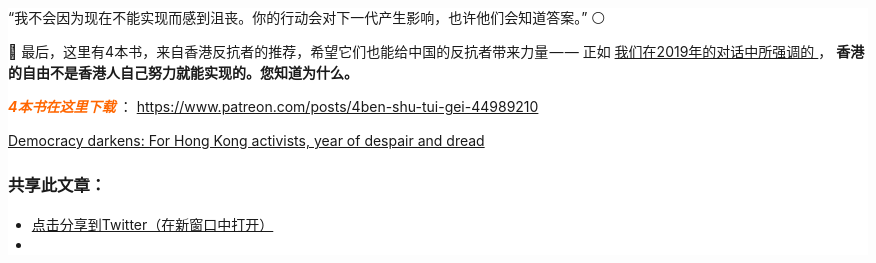    “我不会因为现在不能实现而感到沮丧。你的行动会对下一代产生影响，也许他们会知道答案。” ⚪️
  </p>
  <p class="graf graf--p">
   📌 最后，这里有4本书，来自香港反抗者的推荐，希望它们也能给中国的反抗者带来力量 — — 正如
   <a class="markup--anchor markup--p-anchor" data-href="https://www.iyouport.org/%e6%88%90%e4%b8%ba%e4%bd%a0%e6%83%b3%e8%a6%81%e5%9c%a8%e8%bf%99%e4%b8%aa%e4%b8%96%e7%95%8c%e4%b8%8a%e7%9c%8b%e5%88%b0%e7%9a%84%e6%94%b9%e5%8f%98%ef%bc%9a%e4%b8%8eiyp%e4%b8%8b%e5%8d%88%e8%8c%b6/" href="https://www.iyouport.org/%e6%88%90%e4%b8%ba%e4%bd%a0%e6%83%b3%e8%a6%81%e5%9c%a8%e8%bf%99%e4%b8%aa%e4%b8%96%e7%95%8c%e4%b8%8a%e7%9c%8b%e5%88%b0%e7%9a%84%e6%94%b9%e5%8f%98%ef%bc%9a%e4%b8%8eiyp%e4%b8%8b%e5%8d%88%e8%8c%b6/" rel="noopener" target="_blank">
    我们在2019年的对话中所强调的
   </a>
   ，
   <strong class="markup--strong markup--p-strong">
    香港的自由不是香港人自己努力就能实现的。您知道为什么。
   </strong>
  </p>
  <p class="graf graf--p">
   <strong>
    <span style="color: #ff6600;">
     <em>
      4本书在这里下载
     </em>
    </span>
   </strong>
   ：
   <a href="https://www.patreon.com/posts/4ben-shu-tui-gei-44989210" rel="noopener" target="_blank">
    https://www.patreon.com/posts/4ben-shu-tui-gei-44989210
   </a>
  </p>
  <p class="graf graf--p">
   <a class="markup--anchor markup--p-anchor" data-href="https://tbsnews.net/world/democracy-darkens-hong-kong-activists-year-despair-and-dread-165187" href="https://tbsnews.net/world/democracy-darkens-hong-kong-activists-year-despair-and-dread-165187" rel="noopener" target="_blank">
    Democracy darkens: For Hong Kong activists, year of despair and dread
   </a>
  </p>
  <div id="atatags-1611829871-60afa0cf10c1f">
  </div>
  <div class="sharedaddy sd-sharing-enabled">
   <div class="robots-nocontent sd-block sd-social sd-social-icon sd-sharing">
    <h3 class="sd-title">
     共享此文章：
    </h3>
    <div class="sd-content">
     <ul>
      <li class="share-twitter">
       <a class="share-twitter sd-button share-icon no-text" data-shared="sharing-twitter-15582" href="https://www.iyouport.org/%e6%b0%91%e4%b8%bb%e9%99%b7%e5%85%a5%e9%bb%91%e6%9a%97%ef%bc%9a%e9%a6%99%e6%b8%af%e6%b4%bb%e5%8a%a8%e5%ae%b6%e4%b8%80%e5%b9%b4%e7%9a%84%e7%bb%9d%e6%9c%9b%e5%92%8c%e6%81%90%e6%83%a7/?share=twitter" rel="nofollow noopener noreferrer" target="_blank" title="点击分享到Twitter">
        <span>
        </span>
        <span class="sharing-screen-reader-text">
         点击分享到Twitter（在新窗口中打开）
        </span>
       </a>
      </li>
      <li class="share-facebook">
       <a class="share-facebook sd-button share-icon no-text" data-shared="sharing-facebook-15582" href="https://www.iyouport.org/%e6%b0%91%e4%b8%bb%e9%99%b7%e5%85%a5%e9%bb%91%e6%9a%97%ef%bc%9a%e9%a6%99%e6%b8%af%e6%b4%bb%e5%8a%a8%e5%ae%b6%e4%b8%80%e5%b9%b4%e7%9a%84%e7%bb%9d%e6%9c%9b%e5%92%8c%e6%81%90%e6%83%a7/?share=facebook" rel="nofollow noopener noreferrer" target="_blank" title="点击分享到 Facebook ">
        <span>